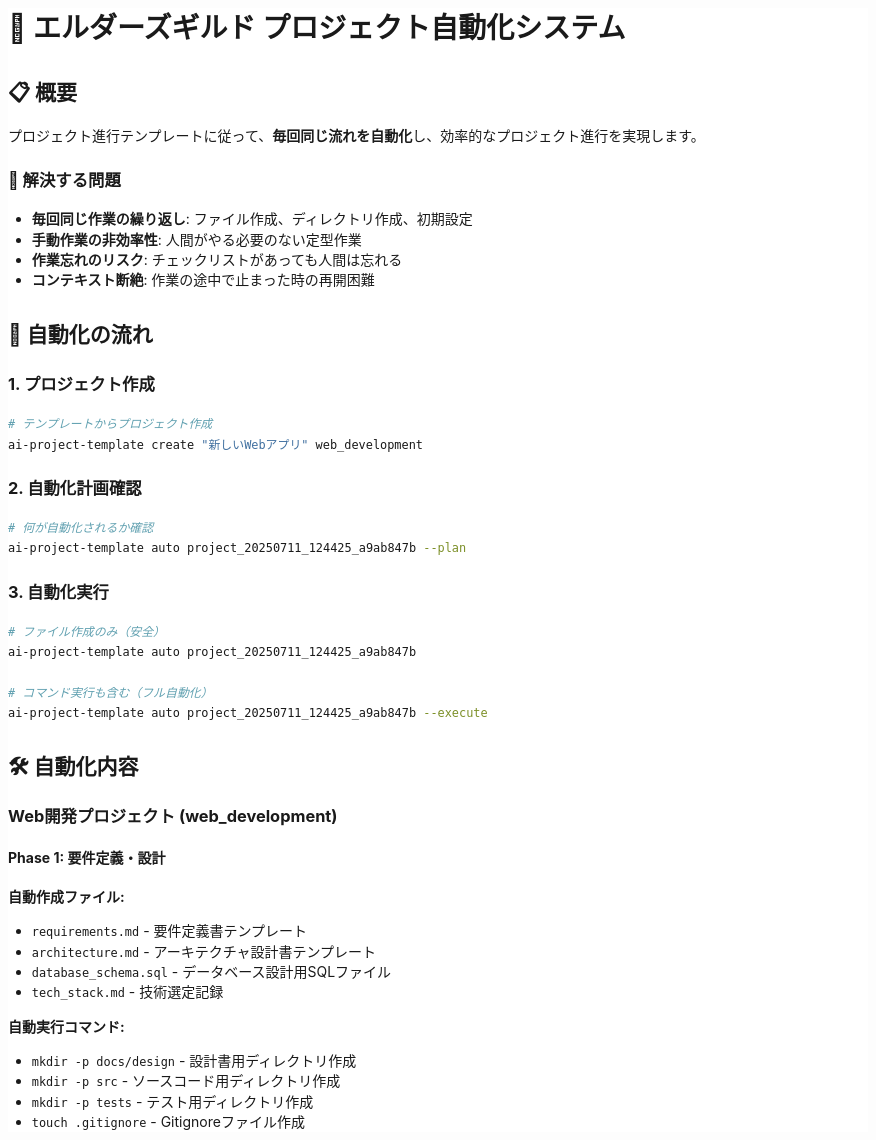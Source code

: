 # 🤖 エルダーズギルド プロジェクト自動化システム

## 📋 概要

プロジェクト進行テンプレートに従って、**毎回同じ流れを自動化**し、効率的なプロジェクト進行を実現します。

### 🎯 解決する問題

- **毎回同じ作業の繰り返し**: ファイル作成、ディレクトリ作成、初期設定
- **手動作業の非効率性**: 人間がやる必要のない定型作業
- **作業忘れのリスク**: チェックリストがあっても人間は忘れる
- **コンテキスト断絶**: 作業の途中で止まった時の再開困難

## 🚀 自動化の流れ

### 1. プロジェクト作成
```bash
# テンプレートからプロジェクト作成
ai-project-template create "新しいWebアプリ" web_development
```

### 2. 自動化計画確認
```bash
# 何が自動化されるか確認
ai-project-template auto project_20250711_124425_a9ab847b --plan
```

### 3. 自動化実行
```bash
# ファイル作成のみ（安全）
ai-project-template auto project_20250711_124425_a9ab847b

# コマンド実行も含む（フル自動化）
ai-project-template auto project_20250711_124425_a9ab847b --execute
```

## 🛠️ 自動化内容

### Web開発プロジェクト (web_development)

#### Phase 1: 要件定義・設計
**自動作成ファイル:**
- `requirements.md` - 要件定義書テンプレート
- `architecture.md` - アーキテクチャ設計書テンプレート
- `database_schema.sql` - データベース設計用SQLファイル
- `tech_stack.md` - 技術選定記録

**自動実行コマンド:**
- `mkdir -p docs/design` - 設計書用ディレクトリ作成
- `mkdir -p src` - ソースコード用ディレクトリ作成
- `mkdir -p tests` - テスト用ディレクトリ作成
- `touch .gitignore` - Gitignoreファイル作成
